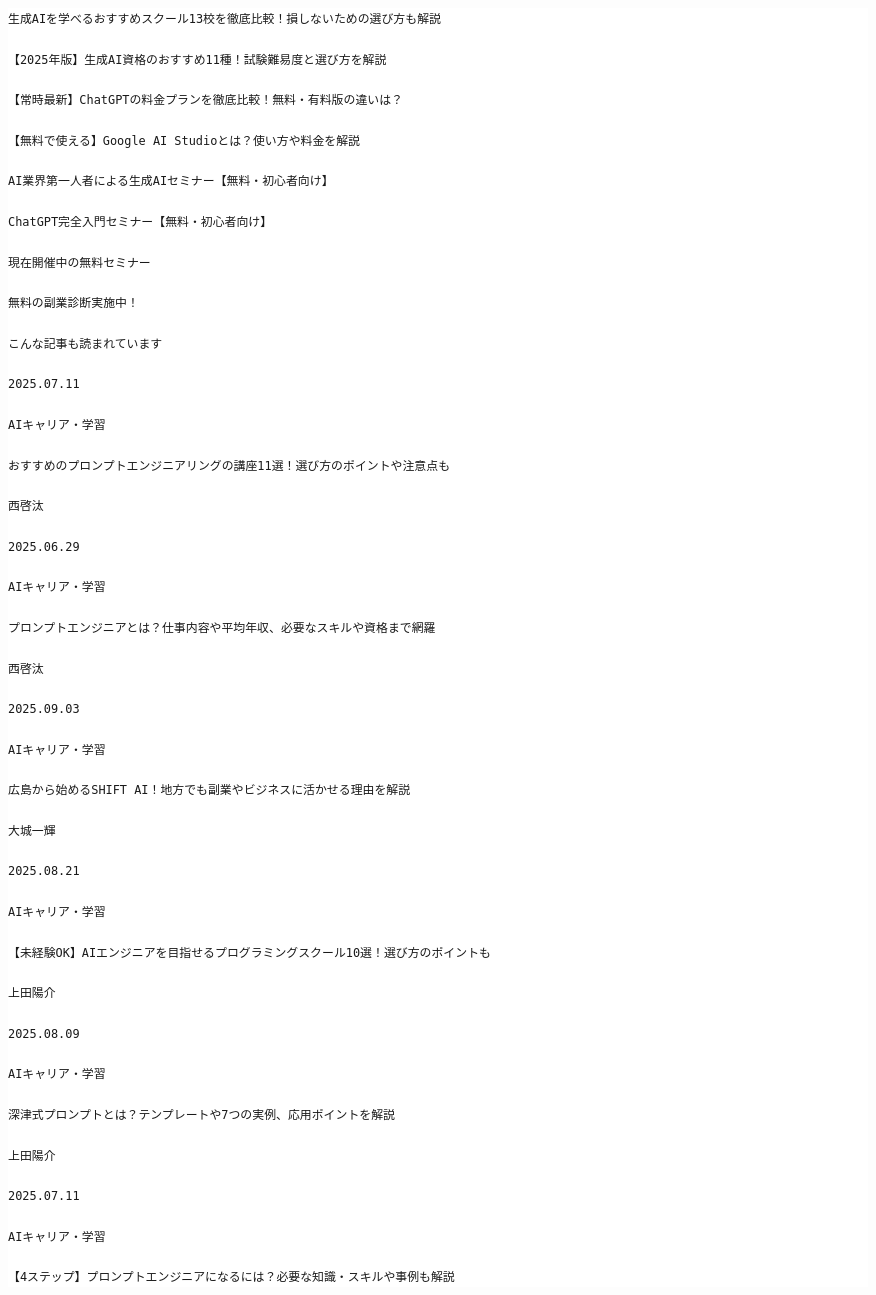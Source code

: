 ```
生成AIを学べるおすすめスクール13校を徹底比較！損しないための選び方も解説

【2025年版】生成AI資格のおすすめ11種！試験難易度と選び方を解説

【常時最新】ChatGPTの料金プランを徹底比較！無料・有料版の違いは？

【無料で使える】Google AI Studioとは？使い方や料金を解説

AI業界第一人者による生成AIセミナー【無料・初心者向け】

ChatGPT完全入門セミナー【無料・初心者向け】

現在開催中の無料セミナー

無料の副業診断実施中！

こんな記事も読まれています

2025.07.11

AIキャリア・学習

おすすめのプロンプトエンジニアリングの講座11選！選び方のポイントや注意点も

西啓汰

2025.06.29

AIキャリア・学習

プロンプトエンジニアとは？仕事内容や平均年収、必要なスキルや資格まで網羅

西啓汰

2025.09.03

AIキャリア・学習

広島から始めるSHIFT AI！地方でも副業やビジネスに活かせる理由を解説

大城一輝

2025.08.21

AIキャリア・学習

【未経験OK】AIエンジニアを目指せるプログラミングスクール10選！選び方のポイントも

上田陽介

2025.08.09

AIキャリア・学習

深津式プロンプトとは？テンプレートや7つの実例、応用ポイントを解説

上田陽介

2025.07.11

AIキャリア・学習

【4ステップ】プロンプトエンジニアになるには？必要な知識・スキルや事例も解説
```